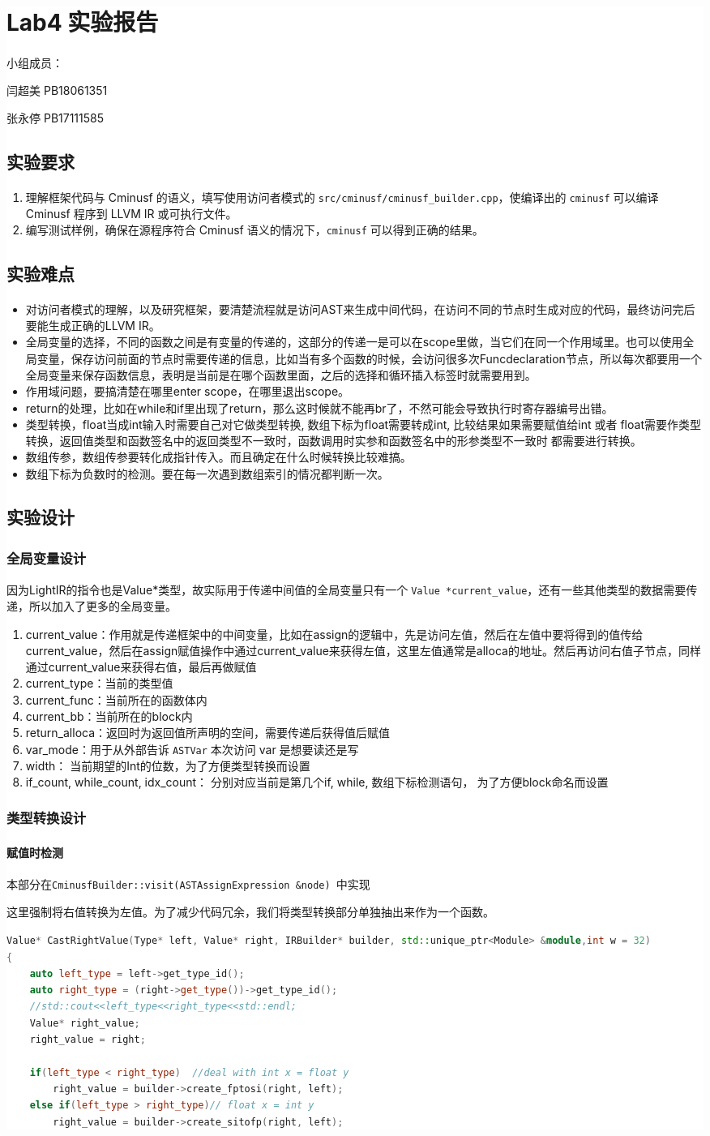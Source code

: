 # Lab4 实验报告

小组成员：

闫超美 PB18061351

张永停 PB17111585

## 实验要求

1. 理解框架代码与 Cminusf 的语义，填写使用访问者模式的 `src/cminusf/cminusf_builder.cpp`，使编译出的 `cminusf` 可以编译 Cminusf 程序到 LLVM IR 或可执行文件。
2. 编写测试样例，确保在源程序符合 Cminusf 语义的情况下，`cminusf` 可以得到正确的结果。

## 实验难点

* 对访问者模式的理解，以及研究框架，要清楚流程就是访问AST来生成中间代码，在访问不同的节点时生成对应的代码，最终访问完后要能生成正确的LLVM IR。
* 全局变量的选择，不同的函数之间是有变量的传递的，这部分的传递一是可以在scope里做，当它们在同一个作用域里。也可以使用全局变量，保存访问前面的节点时需要传递的信息，比如当有多个函数的时候，会访问很多次Funcdeclaration节点，所以每次都要用一个全局变量来保存函数信息，表明是当前是在哪个函数里面，之后的选择和循环插入标签时就需要用到。
* 作用域问题，要搞清楚在哪里enter scope，在哪里退出scope。
* return的处理，比如在while和if里出现了return，那么这时候就不能再br了，不然可能会导致执行时寄存器编号出错。
* 类型转换，float当成int输入时需要自己对它做类型转换, 数组下标为float需要转成int,  比较结果如果需要赋值给int 或者 float需要作类型转换，返回值类型和函数签名中的返回类型不一致时，函数调用时实参和函数签名中的形参类型不一致时 都需要进行转换。
* 数组传参，数组传参要转化成指针传入。而且确定在什么时候转换比较难搞。
* 数组下标为负数时的检测。要在每一次遇到数组索引的情况都判断一次。

## 实验设计

### 全局变量设计

因为LightIR的指令也是Value*类型，故实际用于传递中间值的全局变量只有一个 `Value *current_value`，还有一些其他类型的数据需要传递，所以加入了更多的全局变量。

1. current_value：作用就是传递框架中的中间变量，比如在assign的逻辑中，先是访问左值，然后在左值中要将得到的值传给current_value，然后在assign赋值操作中通过current_value来获得左值，这里左值通常是alloca的地址。然后再访问右值子节点，同样通过current_value来获得右值，最后再做赋值
2. current_type：当前的类型值
3. current_func：当前所在的函数体内
4. current_bb：当前所在的block内
5. return_alloca：返回时为返回值所声明的空间，需要传递后获得值后赋值
6. var_mode：用于从外部告诉 `ASTVar` 本次访问 var 是想要读还是写
7. width： 当前期望的Int的位数，为了方便类型转换而设置
8. if_count, while_count, idx_count： 分别对应当前是第几个if, while, 数组下标检测语句， 为了方便block命名而设置

### 类型转换设计

#### 赋值时检测

本部分在`CminusfBuilder::visit(ASTAssignExpression &node) `中实现

这里强制将右值转换为左值。为了减少代码冗余，我们将类型转换部分单独抽出来作为一个函数。

```c++
Value* CastRightValue(Type* left, Value* right, IRBuilder* builder, std::unique_ptr<Module> &module,int w = 32)
{
    auto left_type = left->get_type_id();
    auto right_type = (right->get_type())->get_type_id();
    //std::cout<<left_type<<right_type<<std::endl;
    Value* right_value;
    right_value = right;

    if(left_type < right_type)  //deal with int x = float y
        right_value = builder->create_fptosi(right, left);
    else if(left_type > right_type)// float x = int y
        right_value = builder->create_sitofp(right, left);
```